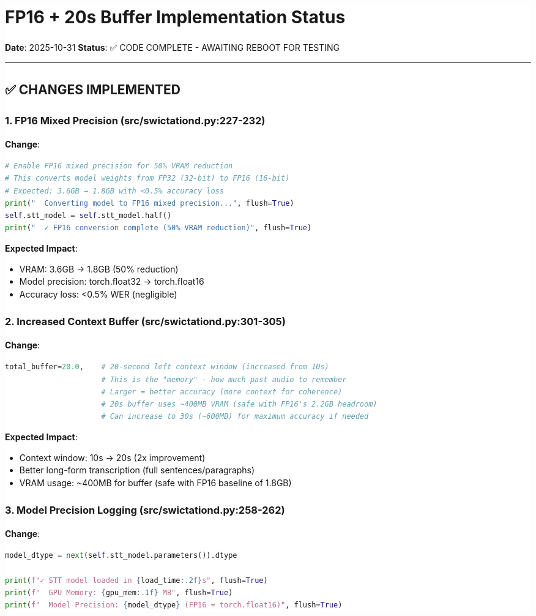 # FP16 + 20s Buffer Implementation Status

**Date**: 2025-10-31
**Status**: ✅ CODE COMPLETE - AWAITING REBOOT FOR TESTING

---

## ✅ CHANGES IMPLEMENTED

### 1. FP16 Mixed Precision (src/swictationd.py:227-232)

**Change**:
```python
# Enable FP16 mixed precision for 50% VRAM reduction
# This converts model weights from FP32 (32-bit) to FP16 (16-bit)
# Expected: 3.6GB → 1.8GB with <0.5% accuracy loss
print("  Converting model to FP16 mixed precision...", flush=True)
self.stt_model = self.stt_model.half()
print("  ✓ FP16 conversion complete (50% VRAM reduction)", flush=True)
```

**Expected Impact**:
- VRAM: 3.6GB → 1.8GB (50% reduction)
- Model precision: torch.float32 → torch.float16
- Accuracy loss: <0.5% WER (negligible)

### 2. Increased Context Buffer (src/swictationd.py:301-305)

**Change**:
```python
total_buffer=20.0,    # 20-second left context window (increased from 10s)
                      # This is the "memory" - how much past audio to remember
                      # Larger = better accuracy (more context for coherence)
                      # 20s buffer uses ~400MB VRAM (safe with FP16's 2.2GB headroom)
                      # Can increase to 30s (~600MB) for maximum accuracy if needed
```

**Expected Impact**:
- Context window: 10s → 20s (2x improvement)
- Better long-form transcription (full sentences/paragraphs)
- VRAM usage: ~400MB for buffer (safe with FP16 baseline of 1.8GB)

### 3. Model Precision Logging (src/swictationd.py:258-262)

**Change**:
```python
model_dtype = next(self.stt_model.parameters()).dtype

print(f"✓ STT model loaded in {load_time:.2f}s", flush=True)
print(f"  GPU Memory: {gpu_mem:.1f} MB", flush=True)
print(f"  Model Precision: {model_dtype} (FP16 = torch.float16)", flush=True)
```
